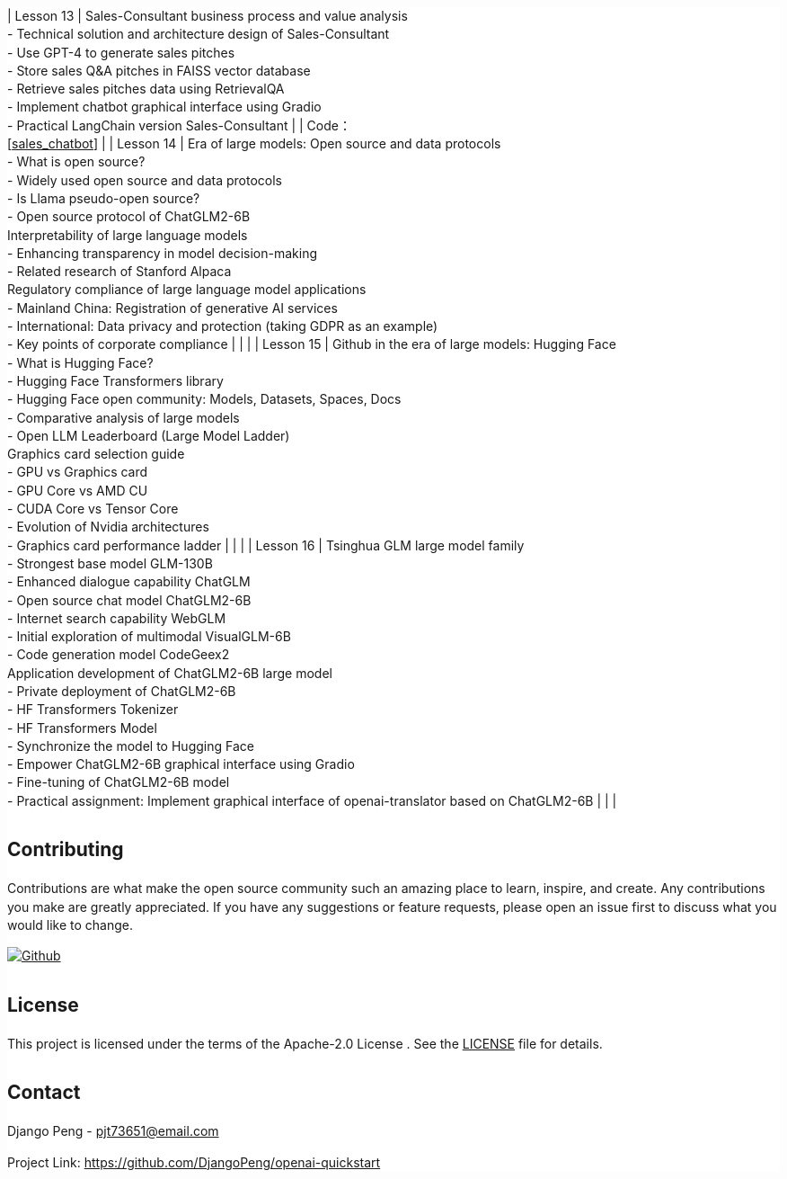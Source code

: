 | Lesson 13  | Sales-Consultant business process and value analysis <br/> - Technical solution and architecture design of Sales-Consultant <br/> - Use GPT-4 to generate sales pitches <br/> - Store sales Q&A pitches in FAISS vector database <br/> - Retrieve sales pitches data using RetrievalQA <br/> - Implement chatbot graphical interface using Gradio <br/> - Practical LangChain version Sales-Consultant | | Code： <br/> [[sales_chatbot](langchain_projects/sales_chatbot)] |
| Lesson 14  | Era of large models: Open source and data protocols <br/> - What is open source? <br/> - Widely used open source and data protocols <br/> - Is Llama pseudo-open source? <br/> - Open source protocol of ChatGLM2-6B <br/> Interpretability of large language models <br/> - Enhancing transparency in model decision-making <br/> - Related research of Stanford Alpaca <br/> Regulatory compliance of large language model applications <br/> - Mainland China: Registration of generative AI services <br/> - International: Data privacy and protection (taking GDPR as an example) <br/> - Key points of corporate compliance | | |
| Lesson 15  | Github in the era of large models: Hugging Face <br/> - What is Hugging Face? <br/> - Hugging Face Transformers library <br/> - Hugging Face open community: Models, Datasets, Spaces, Docs <br/> - Comparative analysis of large models <br/> - Open LLM Leaderboard (Large Model Ladder) <br/> Graphics card selection guide <br/> - GPU vs Graphics card <br/> - GPU Core vs AMD CU <br/> - CUDA Core vs Tensor Core <br/> - Evolution of Nvidia architectures <br/> - Graphics card performance ladder | | |
| Lesson 16  | Tsinghua GLM large model family <br/> - Strongest base model GLM-130B <br/> - Enhanced dialogue capability ChatGLM <br/> - Open source chat model ChatGLM2-6B <br/> - Internet search capability WebGLM <br/> - Initial exploration of multimodal VisualGLM-6B <br/> - Code generation model CodeGeex2 <br/> Application development of ChatGLM2-6B large model <br/> - Private deployment of ChatGLM2-6B <br/> - HF Transformers Tokenizer <br/> - HF Transformers Model <br/> - Synchronize the model to Hugging Face <br/> - Empower ChatGLM2-6B graphical interface using Gradio <br/> - Fine-tuning of ChatGLM2-6B model <br/> - Practical assignment: Implement graphical interface of openai-translator based on ChatGLM2-6B | | |



## Contributing

Contributions are what make the open source community such an amazing place to learn, inspire, and create. Any contributions you make are greatly appreciated. If you have any suggestions or feature requests, please open an issue first to discuss what you would like to change.

<a href='https://github.com/repo-reviews/repo-reviews.github.io/blob/main/create.md' target="_blank"><img alt='Github' src='https://img.shields.io/badge/review_me-100000?style=flat&logo=Github&logoColor=white&labelColor=888888&color=555555'/></a>

## License

This project is licensed under the terms of the Apache-2.0 License . See the [LICENSE](LICENSE) file for details.

## Contact

Django Peng - pjt73651@email.com

Project Link: https://github.com/DjangoPeng/openai-quickstart
